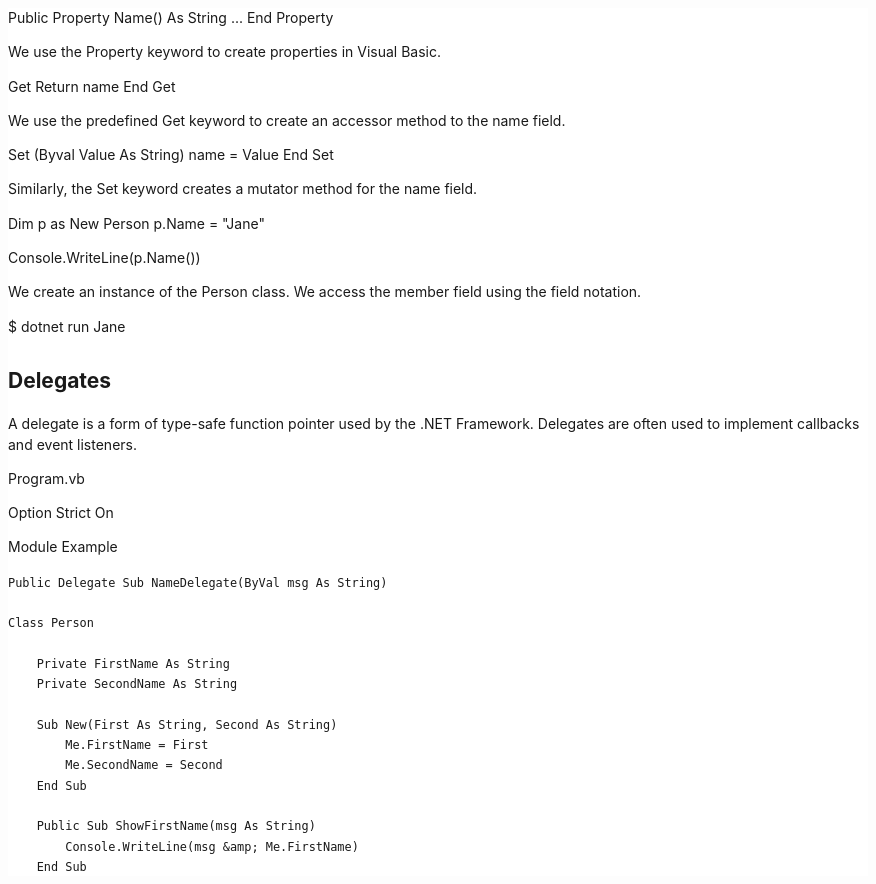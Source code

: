 Public Property Name() As String
...
End Property

We use the Property keyword to create properties in Visual Basic.

Get
    Return name
End Get

We use the predefined Get keyword to create an accessor method to
the name field.

Set (Byval Value As String)
    name = Value
End Set

Similarly, the Set keyword creates a mutator method for the name
field.

Dim p as New Person
p.Name = "Jane"

Console.WriteLine(p.Name())

We create an instance of the Person class. We access the member
field using the field notation.

$ dotnet run
Jane

## Delegates

A delegate is a form of type-safe function pointer used by the .NET Framework.
Delegates are often used to implement callbacks and event listeners.

Program.vb
  

Option Strict On

Module Example

    Public Delegate Sub NameDelegate(ByVal msg As String)

    Class Person

        Private FirstName As String
        Private SecondName As String

        Sub New(First As String, Second As String)
            Me.FirstName = First
            Me.SecondName = Second
        End Sub

        Public Sub ShowFirstName(msg As String)
            Console.WriteLine(msg &amp; Me.FirstName)
        End Sub
